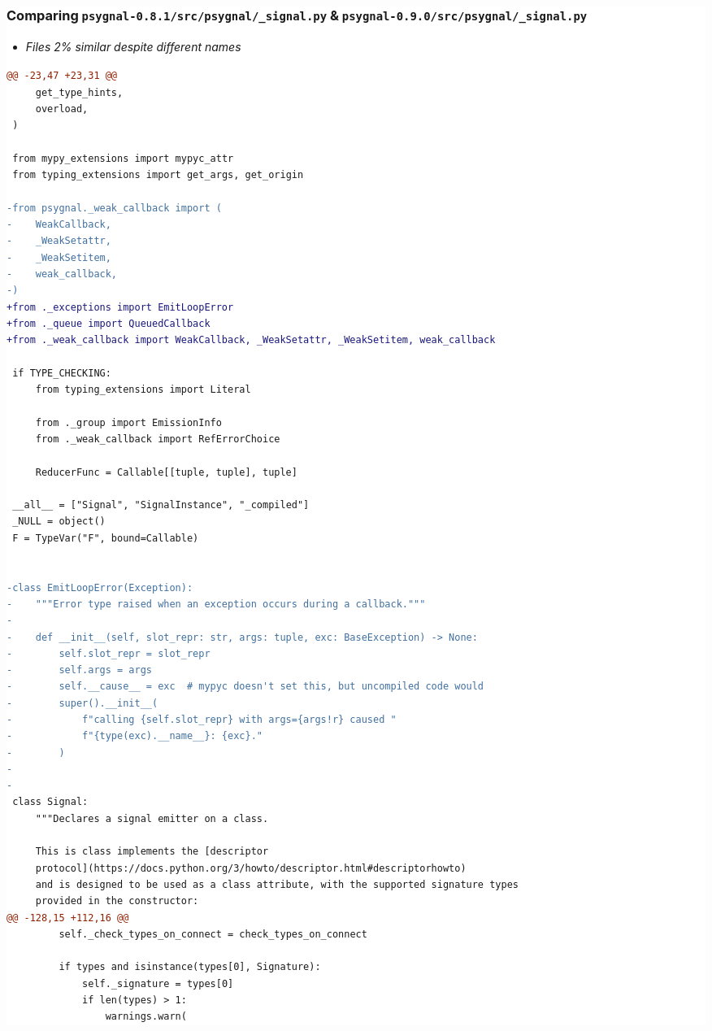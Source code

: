 ### Comparing `psygnal-0.8.1/src/psygnal/_signal.py` & `psygnal-0.9.0/src/psygnal/_signal.py`

 * *Files 2% similar despite different names*

```diff
@@ -23,47 +23,31 @@
     get_type_hints,
     overload,
 )
 
 from mypy_extensions import mypyc_attr
 from typing_extensions import get_args, get_origin
 
-from psygnal._weak_callback import (
-    WeakCallback,
-    _WeakSetattr,
-    _WeakSetitem,
-    weak_callback,
-)
+from ._exceptions import EmitLoopError
+from ._queue import QueuedCallback
+from ._weak_callback import WeakCallback, _WeakSetattr, _WeakSetitem, weak_callback
 
 if TYPE_CHECKING:
     from typing_extensions import Literal
 
     from ._group import EmissionInfo
     from ._weak_callback import RefErrorChoice
 
     ReducerFunc = Callable[[tuple, tuple], tuple]
 
 __all__ = ["Signal", "SignalInstance", "_compiled"]
 _NULL = object()
 F = TypeVar("F", bound=Callable)
 
 
-class EmitLoopError(Exception):
-    """Error type raised when an exception occurs during a callback."""
-
-    def __init__(self, slot_repr: str, args: tuple, exc: BaseException) -> None:
-        self.slot_repr = slot_repr
-        self.args = args
-        self.__cause__ = exc  # mypyc doesn't set this, but uncompiled code would
-        super().__init__(
-            f"calling {self.slot_repr} with args={args!r} caused "
-            f"{type(exc).__name__}: {exc}."
-        )
-
-
 class Signal:
     """Declares a signal emitter on a class.
 
     This is class implements the [descriptor
     protocol](https://docs.python.org/3/howto/descriptor.html#descriptorhowto)
     and is designed to be used as a class attribute, with the supported signature types
     provided in the constructor:
@@ -128,15 +112,16 @@
         self._check_types_on_connect = check_types_on_connect
 
         if types and isinstance(types[0], Signature):
             self._signature = types[0]
             if len(types) > 1:
                 warnings.warn(
```